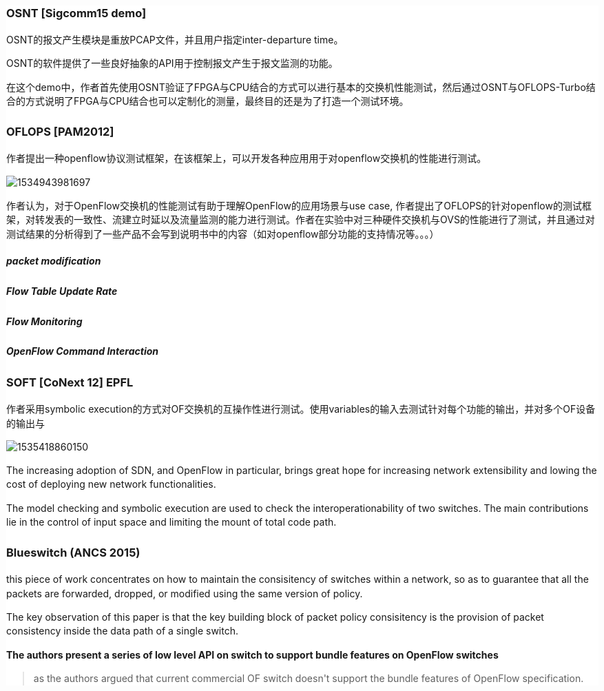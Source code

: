 ### OSNT [Sigcomm15 demo]

OSNT的报文产生模块是重放PCAP文件，并且用户指定inter-departure time。

OSNT的软件提供了一些良好抽象的API用于控制报文产生于报文监测的功能。

在这个demo中，作者首先使用OSNT验证了FPGA与CPU结合的方式可以进行基本的交换机性能测试，然后通过OSNT与OFLOPS-Turbo结合的方式说明了FPGA与CPU结合也可以定制化的测量，最终目的还是为了打造一个测试环境。

### OFLOPS [PAM2012]

作者提出一种openflow协议测试框架，在该框架上，可以开发各种应用用于对openflow交换机的性能进行测试。

![1534943981697](../2018-11-20-memo/1534943981697.png)

作者认为，对于OpenFlow交换机的性能测试有助于理解OpenFlow的应用场景与use case, 作者提出了OFLOPS的针对openflow的测试框架，对转发表的一致性、流建立时延以及流量监测的能力进行测试。作者在实验中对三种硬件交换机与OVS的性能进行了测试，并且通过对测试结果的分析得到了一些产品不会写到说明书中的内容（如对openflow部分功能的支持情况等。。。）

##### packet modification

##### Flow Table Update Rate

##### Flow Monitoring

##### OpenFlow Command Interaction



### SOFT [CoNext 12] EPFL

作者采用symbolic execution的方式对OF交换机的互操作性进行测试。使用variables的输入去测试针对每个功能的输出，并对多个OF设备的输出与



![1535418860150](/../2018-11-20-memo/1535418860150.png)

The increasing adoption of SDN, and OpenFlow in particular, brings great hope for increasing network extensibility and lowing the cost of deploying new network functionalities.

The model checking and symbolic execution are used to check the interoperationability of two switches. The main contributions lie in the control of input space and limiting the mount of total code path.



### Blueswitch (ANCS 2015)

this piece of work concentrates on how to maintain the consisitency of switches within a network, so as to guarantee that all the packets are forwarded, dropped, or modified using the same version of policy.

The key observation of this paper is that the key building block of packet policy consisitency is the provision of packet consistency inside the data path of a single switch.

**The authors present a series of low level API on switch to support bundle features on OpenFlow switches**

>as the authors argued that current commercial OF switch doesn't support the bundle features of OpenFlow specification. 
